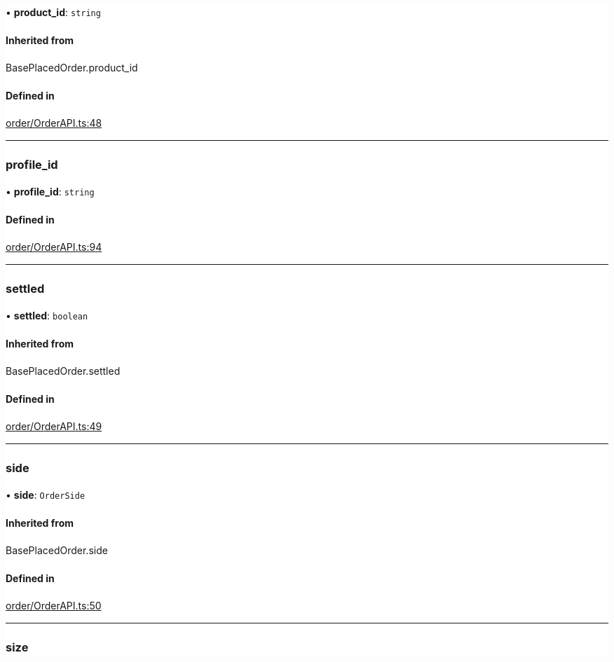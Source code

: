 • **product_id**: `string`

#### Inherited from

BasePlacedOrder.product_id

#### Defined in

[order/OrderAPI.ts:48](https://github.com/bennycode/coinbase-pro-node/blob/01e6d53/src/order/OrderAPI.ts#L48)

---

### profile_id

• **profile_id**: `string`

#### Defined in

[order/OrderAPI.ts:94](https://github.com/bennycode/coinbase-pro-node/blob/01e6d53/src/order/OrderAPI.ts#L94)

---

### settled

• **settled**: `boolean`

#### Inherited from

BasePlacedOrder.settled

#### Defined in

[order/OrderAPI.ts:49](https://github.com/bennycode/coinbase-pro-node/blob/01e6d53/src/order/OrderAPI.ts#L49)

---

### side

• **side**: `OrderSide`

#### Inherited from

BasePlacedOrder.side

#### Defined in

[order/OrderAPI.ts:50](https://github.com/bennycode/coinbase-pro-node/blob/01e6d53/src/order/OrderAPI.ts#L50)

---

### size
